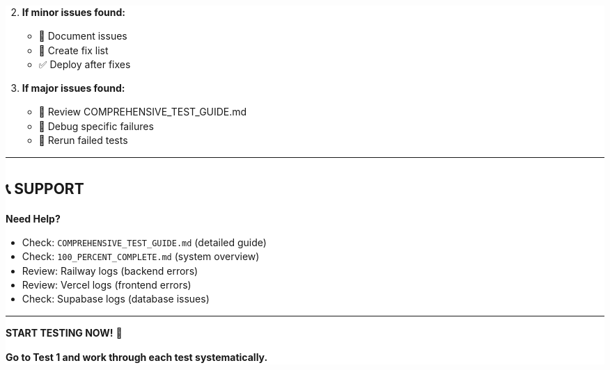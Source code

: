 2. **If minor issues found:**
   - 📝 Document issues
   - 🔧 Create fix list
   - ✅ Deploy after fixes

3. **If major issues found:**
   - 🚨 Review COMPREHENSIVE_TEST_GUIDE.md
   - 🐛 Debug specific failures
   - 🔄 Rerun failed tests

---

## 📞 SUPPORT

**Need Help?**
- Check: `COMPREHENSIVE_TEST_GUIDE.md` (detailed guide)
- Check: `100_PERCENT_COMPLETE.md` (system overview)
- Review: Railway logs (backend errors)
- Review: Vercel logs (frontend errors)
- Check: Supabase logs (database issues)

---

**START TESTING NOW!** 🚀

**Go to Test 1 and work through each test systematically.**


